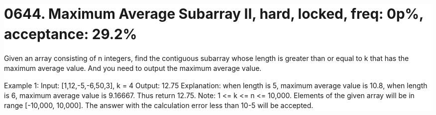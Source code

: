 # 0644. Maximum Average Subarray II, hard, locked, freq: 0p%, acceptance: 29.2%

Given an array consisting of n integers, find the contiguous subarray whose length is greater than or equal to k that has the maximum average value. And you need to output the maximum average value.

Example 1:
Input: [1,12,-5,-6,50,3], k = 4
Output: 12.75
Explanation:
when length is 5, maximum average value is 10.8,
when length is 6, maximum average value is 9.16667.
Thus return 12.75.
Note:
1 <= k <= n <= 10,000.
Elements of the given array will be in range [-10,000, 10,000].
The answer with the calculation error less than 10-5 will be accepted.
